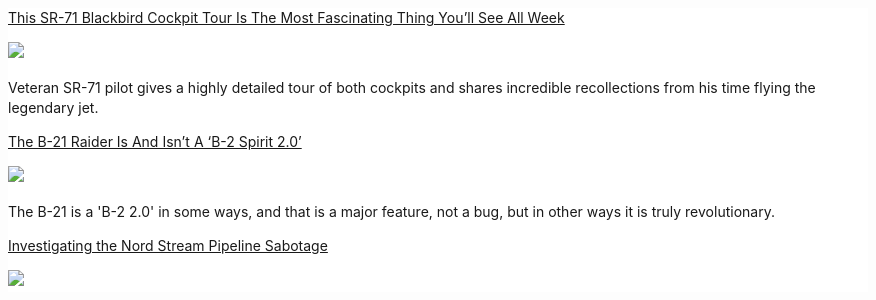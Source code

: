 </div>

<div class="card">

<div class="card-title">

[This SR-71 Blackbird Cockpit Tour Is The Most Fascinating Thing You’ll
See All
Week](https://getpocket.com/explore/item/this-sr-71-blackbird-cockpit-tour-is-the-most-fascinating-thing-you-ll-see-all-week)

</div>

<div class="card-image">

[![](https://pocket-image-cache.com/1200x/filters:format(jpg):extract_focal()/https%3A%2F%2Fpocket-syndicated-images.s3.amazonaws.com%2Farticles%2F8356%2F1674533134_63cf58078fe00.png)](https://getpocket.com/explore/item/this-sr-71-blackbird-cockpit-tour-is-the-most-fascinating-thing-you-ll-see-all-week)

</div>

Veteran SR-71 pilot gives a highly detailed tour of both cockpits and
shares incredible recollections from his time flying the legendary jet.

</div>

<div class="card">

<div class="card-title">

[The B-21 Raider Is And Isn’t A ‘B-2 Spirit
2.0’](https://www.thedrive.com/the-war-zone/the-b-21-raider-is-and-isnt-a-b-2-spirit-2-0)

</div>

<div class="card-image">

[![](https://www.twz.com/wp-content/uploads/2023/01/11/B21-B2.jpg)](https://www.thedrive.com/the-war-zone/the-b-21-raider-is-and-isnt-a-b-2-spirit-2-0)

</div>

The B-21 is a 'B-2 2.0' in some ways, and that is a major feature, not a
bug, but in other ways it is truly revolutionary.

</div>

<div class="card">

<div class="card-title">

[Investigating the Nord Stream Pipeline
Sabotage](https://www.nytimes.com/2022/12/26/world/europe/nordstream-pipeline-explosion-russia.html)

</div>

<div class="card-image">

[![](https://static01.nyt.com/images/2022/12/21/multimedia/21pipeline-01-1-3600/21pipeline-01-1-3600-largeHorizontalJumbo.jpg?year=2022&h=682&w=1024&s=89f3d7416f6a2c063720a86bcd378ed4218bffef329b3b17ed055700f8d83534&k=ZQJBKqZ0VN)](https://www.nytimes.com/2022/12/26/world/europe/nordstream-pipeline-explosion-russia.html)
